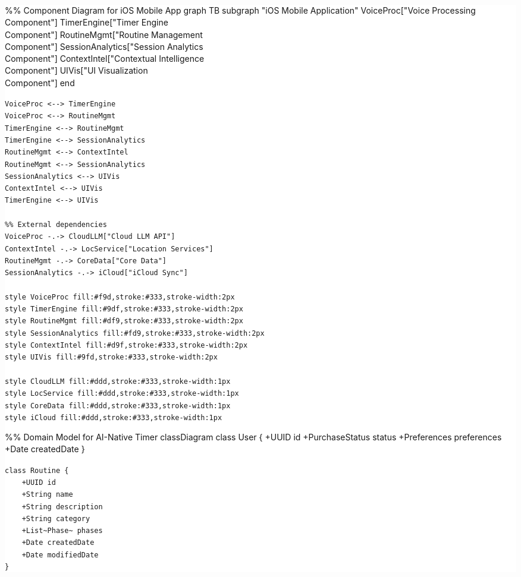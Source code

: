 %% Component Diagram for iOS Mobile App
graph TB
    subgraph "iOS Mobile Application"
        VoiceProc["Voice Processing<br>Component"]
        TimerEngine["Timer Engine<br>Component"]
        RoutineMgmt["Routine Management<br>Component"]
        SessionAnalytics["Session Analytics<br>Component"]
        ContextIntel["Contextual Intelligence<br>Component"]
        UIVis["UI Visualization<br>Component"]
    end
    
    VoiceProc <--> TimerEngine
    VoiceProc <--> RoutineMgmt
    TimerEngine <--> RoutineMgmt
    TimerEngine <--> SessionAnalytics
    RoutineMgmt <--> ContextIntel
    RoutineMgmt <--> SessionAnalytics
    SessionAnalytics <--> UIVis
    ContextIntel <--> UIVis
    TimerEngine <--> UIVis
    
    %% External dependencies
    VoiceProc -.-> CloudLLM["Cloud LLM API"]
    ContextIntel -.-> LocService["Location Services"]
    RoutineMgmt -.-> CoreData["Core Data"]
    SessionAnalytics -.-> iCloud["iCloud Sync"]
    
    style VoiceProc fill:#f9d,stroke:#333,stroke-width:2px
    style TimerEngine fill:#9df,stroke:#333,stroke-width:2px
    style RoutineMgmt fill:#df9,stroke:#333,stroke-width:2px
    style SessionAnalytics fill:#fd9,stroke:#333,stroke-width:2px
    style ContextIntel fill:#d9f,stroke:#333,stroke-width:2px
    style UIVis fill:#9fd,stroke:#333,stroke-width:2px
    
    style CloudLLM fill:#ddd,stroke:#333,stroke-width:1px
    style LocService fill:#ddd,stroke:#333,stroke-width:1px
    style CoreData fill:#ddd,stroke:#333,stroke-width:1px
    style iCloud fill:#ddd,stroke:#333,stroke-width:1px

%% Domain Model for AI-Native Timer
classDiagram
    class User {
        +UUID id
        +PurchaseStatus status
        +Preferences preferences
        +Date createdDate
    }
    
    class Routine {
        +UUID id
        +String name
        +String description
        +String category
        +List~Phase~ phases
        +Date createdDate
        +Date modifiedDate
    }
    